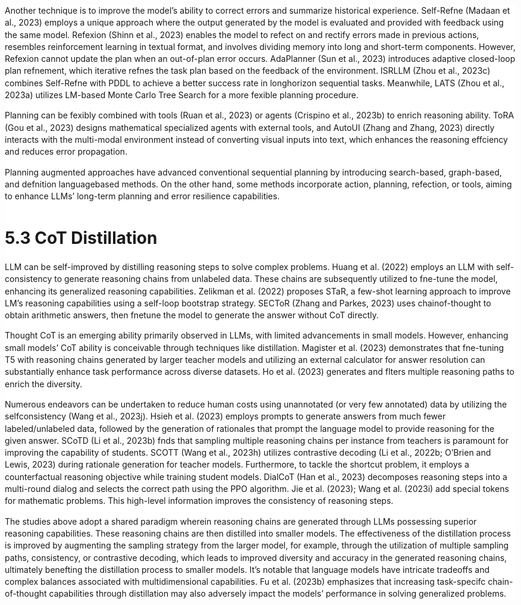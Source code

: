 Another technique is to improve the model’s ability to correct errors and summarize historical experience. Self-Refne (Madaan et al., 2023) employs a unique approach where the output generated by the model is evaluated and provided with feedback using the same model. Refexion (Shinn et al., 2023) enables the model to refect on and rectify errors made in previous actions, resembles reinforcement learning in textual format, and involves dividing memory into long and short-term components. However, Refexion cannot update the plan when an out-of-plan error occurs. AdaPlanner (Sun et al., 2023) introduces adaptive closed-loop plan refnement, which iterative refnes the task plan based on the feedback of the environment. ISRLLM (Zhou et al., 2023c) combines Self-Refne with PDDL to achieve a better success rate in longhorizon sequential tasks. Meanwhile, LATS (Zhou et al., 2023a) utilizes LM-based Monte Carlo Tree Search for a more fexible planning procedure.  

Planning can be fexibly combined with tools (Ruan et al., 2023) or agents (Crispino et al., 2023b) to enrich reasoning ability. ToRA (Gou et al., 2023) designs mathematical specialized agents with external tools, and AutoUI (Zhang and Zhang, 2023) directly interacts with the multi-modal environment instead of converting visual inputs into text, which enhances the reasoning effciency and reduces error propagation.  

Planning augmented approaches have advanced conventional sequential planning by introducing search-based, graph-based, and defnition languagebased methods. On the other hand, some methods incorporate action, planning, refection, or tools, aiming to enhance LLMs’ long-term planning and error resilience capabilities.  

# 5.3 CoT Distillation  

LLM can be self-improved by distilling reasoning steps to solve complex problems. Huang et al. (2022) employs an LLM with self-consistency to generate reasoning chains from unlabeled data. These chains are subsequently utilized to fne-tune the model, enhancing its generalized reasoning capabilities. Zelikman et al. (2022) proposes STaR, a few-shot learning approach to improve LM’s reasoning capabilities using a self-loop bootstrap strategy. SECToR (Zhang and Parkes, 2023) uses chainof-thought to obtain arithmetic answers, then fnetune the model to generate the answer without CoT directly.  

Thought CoT is an emerging ability primarily observed in LLMs, with limited advancements in small models. However, enhancing small models’ CoT ability is conceivable through techniques like distillation. Magister et al. (2023) demonstrates that fne-tuning T5 with reasoning chains generated by larger teacher models and utilizing an external calculator for answer resolution can substantially enhance task performance across diverse datasets. Ho et al. (2023) generates and flters multiple reasoning paths to enrich the diversity.  

Numerous endeavors can be undertaken to reduce human costs using unannotated (or very few annotated) data by utilizing the selfconsistency (Wang et al., 2023j). Hsieh et al. (2023) employs prompts to generate answers from much fewer labeled/unlabeled data, followed by the generation of rationales that prompt the language model to provide reasoning for the given answer. SCoTD (Li et al., 2023b) fnds that sampling multiple reasoning chains per instance from teachers is paramount for improving the capability of students. SCOTT (Wang et al., 2023h) utilizes contrastive decoding (Li et al., 2022b; O’Brien and Lewis, 2023) during rationale generation for teacher models. Furthermore, to tackle the shortcut problem, it employs a counterfactual reasoning objective while training student models. DialCoT (Han et al., 2023) decomposes reasoning steps into a multi-round dialog and selects the correct path using the PPO algorithm. Jie et al. (2023); Wang et al. (2023i) add special tokens for mathematic problems. This high-level information improves the consistency of reasoning steps.  

The studies above adopt a shared paradigm wherein reasoning chains are generated through LLMs possessing superior reasoning capabilities. These reasoning chains are then distilled into smaller models. The effectiveness of the distillation process is improved by augmenting the sampling strategy from the larger model, for example, through the utilization of multiple sampling paths, consistency, or contrastive decoding, which leads to improved diversity and accuracy in the generated reasoning chains, ultimately benefting the distillation process to smaller models. It’s notable that language models have intricate tradeoffs and complex balances associated with multidimensional capabilities. Fu et al. (2023b) emphasizes that increasing task-specifc chain-of-thought capabilities through distillation may also adversely impact the models’ performance in solving generalized problems.  
